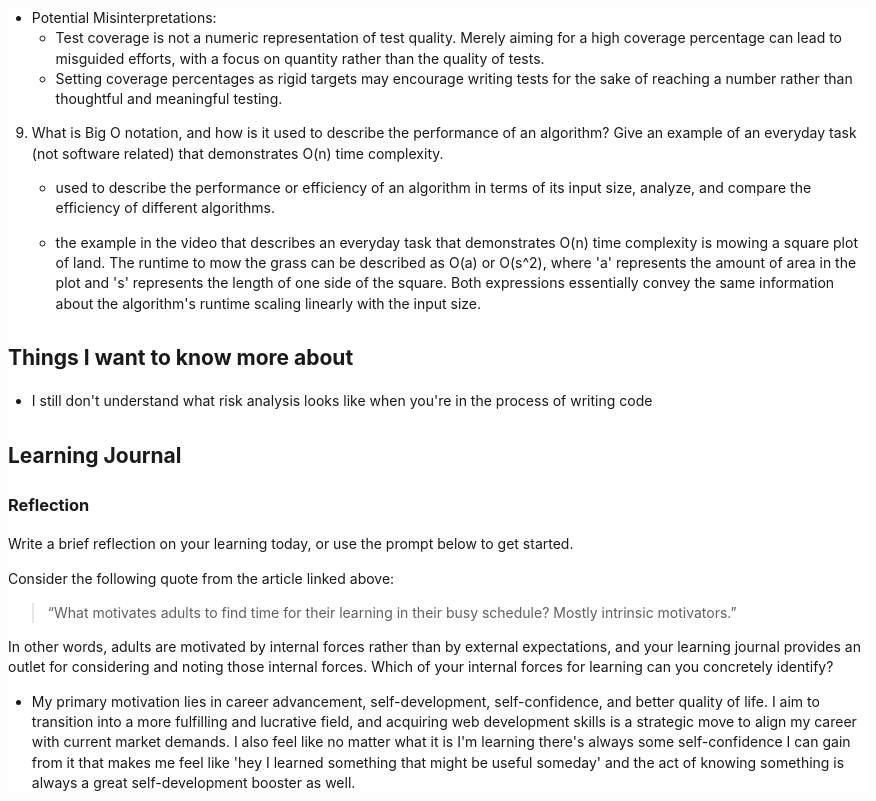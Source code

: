    - Potential Misinterpretations:
     - Test coverage is not a numeric representation of test quality. Merely aiming for a high coverage percentage can lead to misguided efforts, with a focus on quantity rather than the quality of tests.
     - Setting coverage percentages as rigid targets may encourage writing tests for the sake of reaching a number rather than thoughtful and meaningful testing.

9. What is Big O notation, and how is it used to describe the performance of an algorithm? Give an example of an everyday task (not software related) that demonstrates O(n) time complexity.

   - used to describe the performance or efficiency of an algorithm in terms of its input size, analyze, and compare the efficiency of different algorithms.

   - the example in the video that describes an everyday task that demonstrates O(n) time complexity is mowing a square plot of land. The runtime to mow the grass can be described as O(a) or O(s^2), where 'a' represents the amount of area in the plot and 's' represents the length of one side of the square. Both expressions essentially convey the same information about the algorithm's runtime scaling linearly with the input size.

## Things I want to know more about

- I still don't understand what risk analysis looks like when you're in the process of writing code

## Learning Journal

### Reflection

Write a brief reflection on your learning today, or use the prompt below to get started.

Consider the following quote from the article linked above:

> “What motivates adults to find time for their learning in their busy schedule? Mostly intrinsic motivators.”

In other words, adults are motivated by internal forces rather than by external expectations, and your learning journal provides an outlet for considering and noting those internal forces. Which of your internal forces for learning can you concretely identify?

- My primary motivation lies in career advancement, self-development, self-confidence, and better quality of life. I aim to transition into a more fulfilling and lucrative field, and acquiring web development skills is a strategic move to align my career with current market demands. I also feel like no matter what it is I'm learning there's always some self-confidence I can gain from it that makes me feel like 'hey I learned something that might be useful someday' and the act of knowing something is always a great self-development booster as well.
